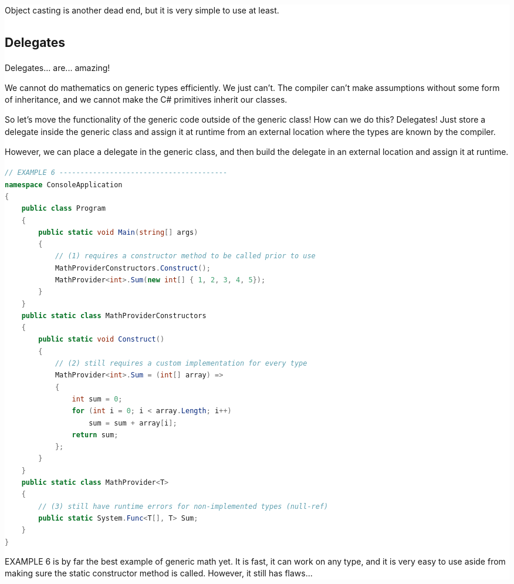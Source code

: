 Object casting is another dead end, but it is very simple to use at least.

## Delegates

Delegates... are... amazing!

We cannot do mathematics on generic types efficiently. We just can’t. The compiler can’t make assumptions without some form of inheritance, and we cannot make the C# primitives inherit our classes.

So let’s move the functionality of the generic code outside of the generic class! How can we do this? Delegates! Just store a delegate inside the generic class and assign it at runtime from an external location where the types are known by the compiler.

However, we can place a delegate in the generic class, and then build the delegate in an external location and assign it at runtime.

```cs
// EXAMPLE 6 ----------------------------------------
namespace ConsoleApplication
{
	public class Program
	{
		public static void Main(string[] args)
		{
			// (1) requires a constructor method to be called prior to use
			MathProviderConstructors.Construct();
			MathProvider<int>.Sum(new int[] { 1, 2, 3, 4, 5});
		}
	}
	public static class MathProviderConstructors
	{
		public static void Construct()
		{
			// (2) still requires a custom implementation for every type
			MathProvider<int>.Sum = (int[] array) =>
			{
				int sum = 0;
				for (int i = 0; i < array.Length; i++)
					sum = sum + array[i];
				return sum;
			};
		}
	}
	public static class MathProvider<T>
	{
		// (3) still have runtime errors for non-implemented types (null-ref)
		public static System.Func<T[], T> Sum;
	}
}
```

EXAMPLE 6 is by far the best example of generic math yet. It is fast, it can work on any type, and it is very easy to use aside from making sure the static constructor method is called. However, it still has flaws...
